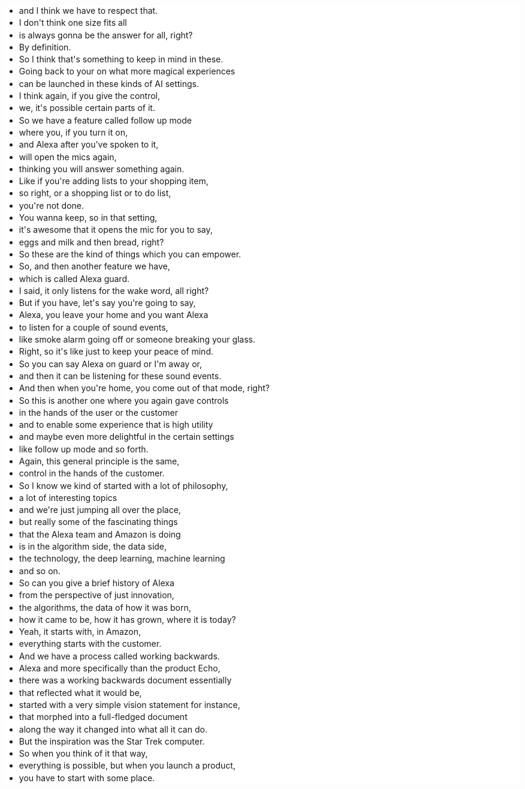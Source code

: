 *  and I think we have to respect that.
*  I don't think one size fits all
*  is always gonna be the answer for all, right?
*  By definition.
*  So I think that's something to keep in mind in these.
*  Going back to your on what more magical experiences
*  can be launched in these kinds of AI settings.
*  I think again, if you give the control,
*  we, it's possible certain parts of it.
*  So we have a feature called follow up mode
*  where you, if you turn it on,
*  and Alexa after you've spoken to it,
*  will open the mics again,
*  thinking you will answer something again.
*  Like if you're adding lists to your shopping item,
*  so right, or a shopping list or to do list,
*  you're not done.
*  You wanna keep, so in that setting,
*  it's awesome that it opens the mic for you to say,
*  eggs and milk and then bread, right?
*  So these are the kind of things which you can empower.
*  So, and then another feature we have,
*  which is called Alexa guard.
*  I said, it only listens for the wake word, all right?
*  But if you have, let's say you're going to say,
*  Alexa, you leave your home and you want Alexa
*  to listen for a couple of sound events,
*  like smoke alarm going off or someone breaking your glass.
*  Right, so it's like just to keep your peace of mind.
*  So you can say Alexa on guard or I'm away or,
*  and then it can be listening for these sound events.
*  And then when you're home, you come out of that mode, right?
*  So this is another one where you again gave controls
*  in the hands of the user or the customer
*  and to enable some experience that is high utility
*  and maybe even more delightful in the certain settings
*  like follow up mode and so forth.
*  Again, this general principle is the same,
*  control in the hands of the customer.
*  So I know we kind of started with a lot of philosophy,
*  a lot of interesting topics
*  and we're just jumping all over the place,
*  but really some of the fascinating things
*  that the Alexa team and Amazon is doing
*  is in the algorithm side, the data side,
*  the technology, the deep learning, machine learning
*  and so on.
*  So can you give a brief history of Alexa
*  from the perspective of just innovation,
*  the algorithms, the data of how it was born,
*  how it came to be, how it has grown, where it is today?
*  Yeah, it starts with, in Amazon,
*  everything starts with the customer.
*  And we have a process called working backwards.
*  Alexa and more specifically than the product Echo,
*  there was a working backwards document essentially
*  that reflected what it would be,
*  started with a very simple vision statement for instance,
*  that morphed into a full-fledged document
*  along the way it changed into what all it can do.
*  But the inspiration was the Star Trek computer.
*  So when you think of it that way,
*  everything is possible, but when you launch a product,
*  you have to start with some place.